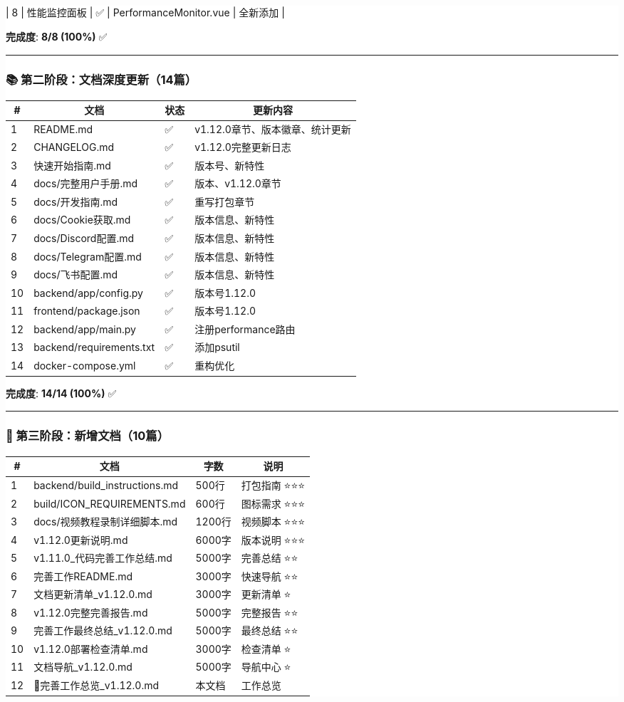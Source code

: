 | 8 | 性能监控面板 | ✅ | PerformanceMonitor.vue | 全新添加 |

**完成度**: **8/8 (100%)** ✅

---

### 📚 第二阶段：文档深度更新（14篇）

| # | 文档 | 状态 | 更新内容 |
|---|------|------|---------|
| 1 | README.md | ✅ | v1.12.0章节、版本徽章、统计更新 |
| 2 | CHANGELOG.md | ✅ | v1.12.0完整更新日志 |
| 3 | 快速开始指南.md | ✅ | 版本号、新特性 |
| 4 | docs/完整用户手册.md | ✅ | 版本、v1.12.0章节 |
| 5 | docs/开发指南.md | ✅ | 重写打包章节 |
| 6 | docs/Cookie获取.md | ✅ | 版本信息、新特性 |
| 7 | docs/Discord配置.md | ✅ | 版本信息、新特性 |
| 8 | docs/Telegram配置.md | ✅ | 版本信息、新特性 |
| 9 | docs/飞书配置.md | ✅ | 版本信息、新特性 |
| 10 | backend/app/config.py | ✅ | 版本号1.12.0 |
| 11 | frontend/package.json | ✅ | 版本号1.12.0 |
| 12 | backend/app/main.py | ✅ | 注册performance路由 |
| 13 | backend/requirements.txt | ✅ | 添加psutil |
| 14 | docker-compose.yml | ✅ | 重构优化 |

**完成度**: **14/14 (100%)** ✅

---

### 📝 第三阶段：新增文档（10篇）

| # | 文档 | 字数 | 说明 |
|---|------|------|------|
| 1 | backend/build_instructions.md | 500行 | 打包指南 ⭐⭐⭐ |
| 2 | build/ICON_REQUIREMENTS.md | 600行 | 图标需求 ⭐⭐⭐ |
| 3 | docs/视频教程录制详细脚本.md | 1200行 | 视频脚本 ⭐⭐⭐ |
| 4 | v1.12.0更新说明.md | 6000字 | 版本说明 ⭐⭐⭐ |
| 5 | v1.11.0_代码完善工作总结.md | 5000字 | 完善总结 ⭐⭐ |
| 6 | 完善工作README.md | 3000字 | 快速导航 ⭐⭐ |
| 7 | 文档更新清单_v1.12.0.md | 3000字 | 更新清单 ⭐ |
| 8 | v1.12.0完整完善报告.md | 5000字 | 完整报告 ⭐⭐ |
| 9 | 完善工作最终总结_v1.12.0.md | 5000字 | 最终总结 ⭐⭐ |
| 10 | v1.12.0部署检查清单.md | 3000字 | 检查清单 ⭐ |
| 11 | 文档导航_v1.12.0.md | 5000字 | 导航中心 ⭐ |
| 12 | 🎉完善工作总览_v1.12.0.md | 本文档 | 工作总览 |
